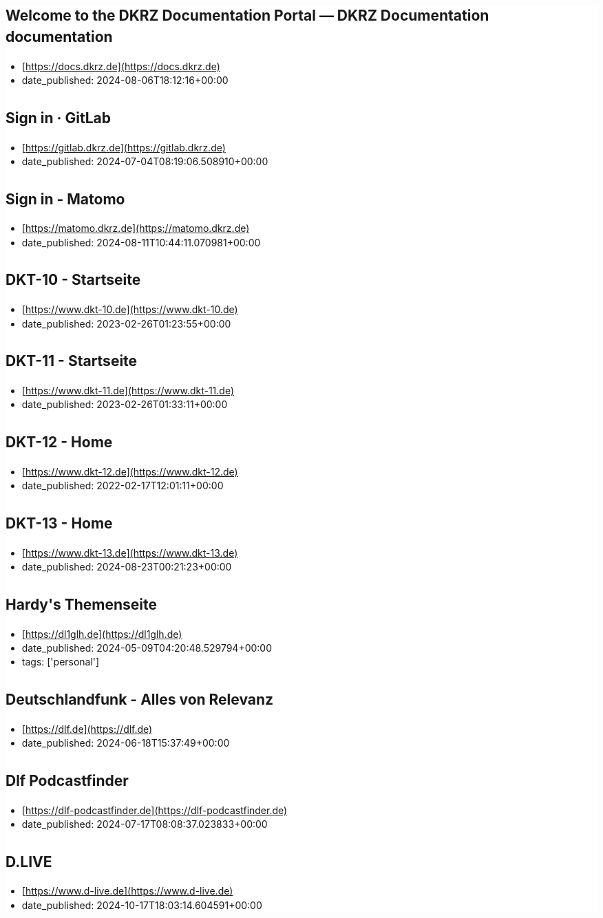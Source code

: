  ## Welcome to the DKRZ Documentation Portal — DKRZ Documentation  documentation
 - [https://docs.dkrz.de](https://docs.dkrz.de)
 - date_published: 2024-08-06T18:12:16+00:00

 ## Sign in · GitLab
 - [https://gitlab.dkrz.de](https://gitlab.dkrz.de)
 - date_published: 2024-07-04T08:19:06.508910+00:00

 ## Sign in - Matomo
 - [https://matomo.dkrz.de](https://matomo.dkrz.de)
 - date_published: 2024-08-11T10:44:11.070981+00:00

 ## DKT-10 - Startseite
 - [https://www.dkt-10.de](https://www.dkt-10.de)
 - date_published: 2023-02-26T01:23:55+00:00

 ## DKT-11 - Startseite
 - [https://www.dkt-11.de](https://www.dkt-11.de)
 - date_published: 2023-02-26T01:33:11+00:00

 ## DKT-12 - Home
 - [https://www.dkt-12.de](https://www.dkt-12.de)
 - date_published: 2022-02-17T12:01:11+00:00

 ## DKT-13 - Home
 - [https://www.dkt-13.de](https://www.dkt-13.de)
 - date_published: 2024-08-23T00:21:23+00:00

 ## Hardy's Themenseite
 - [https://dl1glh.de](https://dl1glh.de)
 - date_published: 2024-05-09T04:20:48.529794+00:00
 - tags: ['personal']

 ## Deutschlandfunk - Alles von Relevanz
 - [https://dlf.de](https://dlf.de)
 - date_published: 2024-06-18T15:37:49+00:00

 ## Dlf Podcastfinder
 - [https://dlf-podcastfinder.de](https://dlf-podcastfinder.de)
 - date_published: 2024-07-17T08:08:37.023833+00:00

 ## D.LIVE
 - [https://www.d-live.de](https://www.d-live.de)
 - date_published: 2024-10-17T18:03:14.604591+00:00
